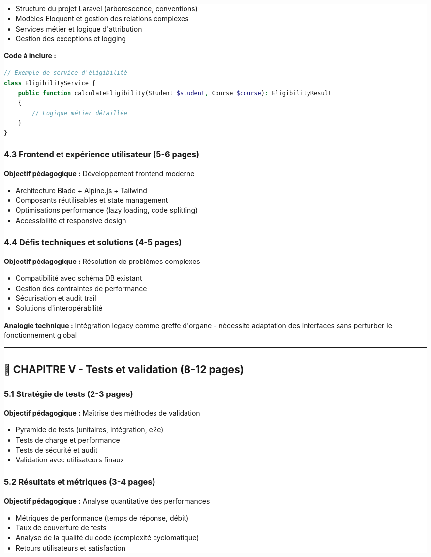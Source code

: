 - Structure du projet Laravel (arborescence, conventions)
- Modèles Eloquent et gestion des relations complexes
- Services métier et logique d'attribution
- Gestion des exceptions et logging

**Code à inclure :**
```php
// Exemple de service d'éligibilité
class EligibilityService {
    public function calculateEligibility(Student $student, Course $course): EligibilityResult
    {
        // Logique métier détaillée
    }
}
```

### 4.3 Frontend et expérience utilisateur (5-6 pages)
**Objectif pédagogique :** Développement frontend moderne

- Architecture Blade + Alpine.js + Tailwind
- Composants réutilisables et state management
- Optimisations performance (lazy loading, code splitting)
- Accessibilité et responsive design

### 4.4 Défis techniques et solutions (4-5 pages)
**Objectif pédagogique :** Résolution de problèmes complexes

- Compatibilité avec schéma DB existant
- Gestion des contraintes de performance
- Sécurisation et audit trail
- Solutions d'interopérabilité

**Analogie technique :** Intégration legacy comme greffe d'organe - nécessite adaptation des interfaces sans perturber le fonctionnement global

---

## 🧪 CHAPITRE V - Tests et validation (8-12 pages)

### 5.1 Stratégie de tests (2-3 pages)
**Objectif pédagogique :** Maîtrise des méthodes de validation

- Pyramide de tests (unitaires, intégration, e2e)
- Tests de charge et performance
- Tests de sécurité et audit
- Validation avec utilisateurs finaux

### 5.2 Résultats et métriques (3-4 pages)
**Objectif pédagogique :** Analyse quantitative des performances

- Métriques de performance (temps de réponse, débit)
- Taux de couverture de tests
- Analyse de la qualité du code (complexité cyclomatique)
- Retours utilisateurs et satisfaction
